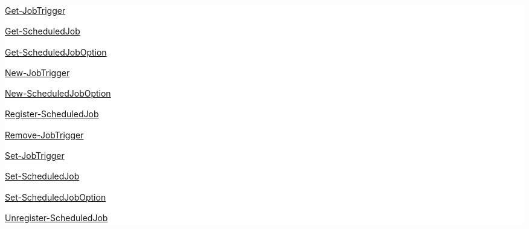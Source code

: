 [Get-JobTrigger](Get-JobTrigger.md)

[Get-ScheduledJob](Get-ScheduledJob.md)

[Get-ScheduledJobOption](Get-ScheduledJobOption.md)

[New-JobTrigger](New-JobTrigger.md)

[New-ScheduledJobOption](New-ScheduledJobOption.md)

[Register-ScheduledJob](Register-ScheduledJob.md)

[Remove-JobTrigger](Remove-JobTrigger.md)

[Set-JobTrigger](Set-JobTrigger.md)

[Set-ScheduledJob](Set-ScheduledJob.md)

[Set-ScheduledJobOption](Set-ScheduledJobOption.md)

[Unregister-ScheduledJob](Unregister-ScheduledJob.md)